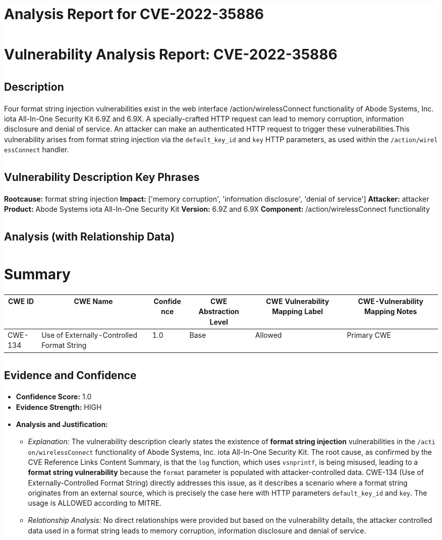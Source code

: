 # Analysis Report for CVE-2022-35886

# Vulnerability Analysis Report: CVE-2022-35886

## Description

Four format string injection vulnerabilities exist in the web interface /action/wirelessConnect functionality of Abode Systems, Inc. iota All-In-One Security Kit 6.9Z and 6.9X. A specially-crafted HTTP request can lead to memory corruption, information disclosure and denial of service. An attacker can make an authenticated HTTP request to trigger these vulnerabilities.This vulnerability arises from format string injection via the `default_key_id` and `key` HTTP parameters, as used within the `/action/wirelessConnect` handler.

## Vulnerability Description Key Phrases

**Rootcause:** format string injection
**Impact:** ['memory corruption', 'information disclosure', 'denial of service']
**Attacker:** attacker
**Product:** Abode Systems iota All-In-One Security Kit
**Version:** 6.9Z and 6.9X
**Component:** /action/wirelessConnect functionality

## Analysis (with Relationship Data)

# Summary
| CWE ID | CWE Name | Confidence | CWE Abstraction Level | CWE Vulnerability Mapping Label | CWE-Vulnerability Mapping Notes |
|---|---|---|---|---|---|
| CWE-134 | Use of Externally-Controlled Format String | 1.0 | Base | Allowed | Primary CWE |

## Evidence and Confidence

*   **Confidence Score:** 1.0
*   **Evidence Strength:** HIGH

- **Analysis and Justification:**
  - *Explanation:* The vulnerability description clearly states the existence of **format string injection** vulnerabilities in the `/action/wirelessConnect` functionality of Abode Systems, Inc. iota All-In-One Security Kit. The root cause, as confirmed by the CVE Reference Links Content Summary, is that the `log` function, which uses `vsnprintf`, is being misused, leading to a **format string vulnerability** because the `format` parameter is populated with attacker-controlled data. CWE-134 (Use of Externally-Controlled Format String) directly addresses this issue, as it describes a scenario where a format string originates from an external source, which is precisely the case here with HTTP parameters `default_key_id` and `key`. The usage is ALLOWED according to MITRE.

  - *Relationship Analysis:* No direct relationships were provided but based on the vulnerability details, the attacker controlled data used in a format string leads to memory corruption, information disclosure and denial of service.
